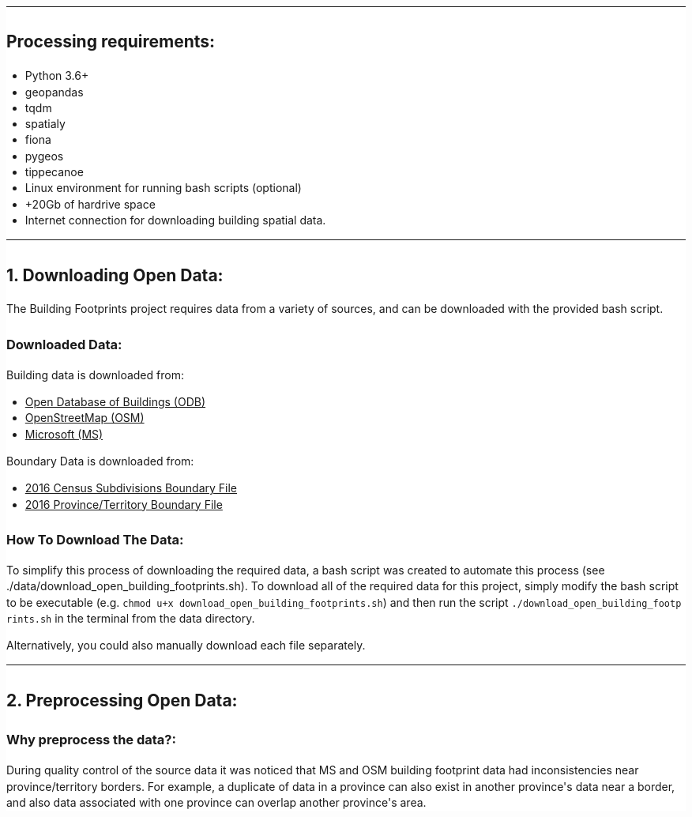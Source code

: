 
--------
## Processing requirements:

* Python 3.6+
* geopandas
* tqdm
* spatialy
* fiona
* pygeos
* tippecanoe
* Linux environment for running bash scripts (optional)
* +20Gb of hardrive space
* Internet connection for downloading building spatial data.


------
## 1. Downloading Open Data:
The Building Footprints project requires data from a variety of sources, and can be downloaded with the provided bash script.

### Downloaded Data:
Building data is downloaded from:

* [Open Database of Buildings (ODB)](https://www.statcan.gc.ca/eng/lode/databases/odb)
* [OpenStreetMap (OSM)](https://www.geofabrik.de/)
* [Microsoft (MS)](https://github.com/microsoft/CanadianBuildingFootprints)

Boundary Data is downloaded from:

* [2016 Census Subdivisions Boundary File](https://www12.statcan.gc.ca/census-recensement/2011/geo/bound-limit/files-fichiers/2016/lcsd000b16a_e.zip)
* [2016 Province/Territory Boundary File](http://www12.statcan.gc.ca/census-recensement/2011/geo/bound-limit/files-fichiers/2016/lpr_000a16a_e.zip)

### How To Download The Data:
To simplify this process of downloading the required data, a bash script was created to automate this process (see ./data/download_open_building_footprints.sh). To download all of the required data for this project, simply modify the bash script to be executable (e.g. `chmod u+x download_open_building_footprints.sh`) and then run the script `./download_open_building_footprints.sh` in the terminal from the data directory.

Alternatively, you could also manually download each file separately.

------
## 2. Preprocessing Open Data:
### Why preprocess the data?:
During quality control of the source data it was noticed that MS and OSM building footprint data had inconsistencies near province/territory borders. For example, a duplicate of data in a province can also exist in another province's data near a border, and also data associated with one province can overlap another province's area.

